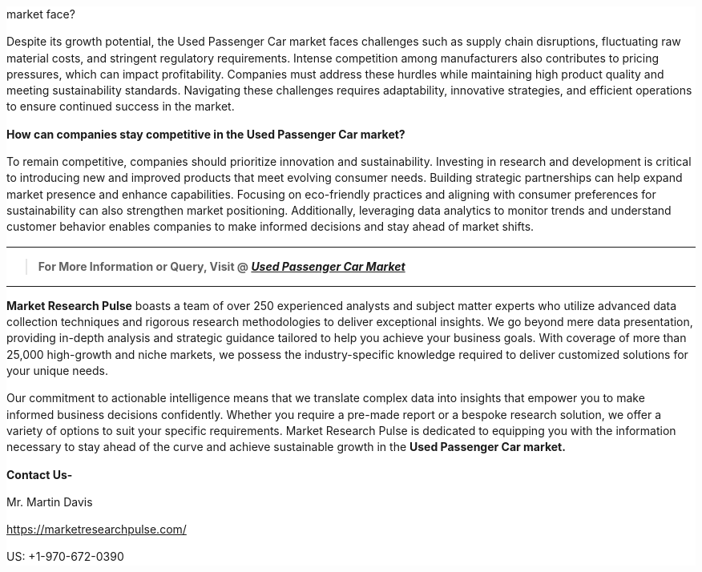 market face?</strong></p><p>Despite its growth potential, the Used Passenger Car market faces challenges such as supply chain disruptions, fluctuating raw material costs, and stringent regulatory requirements. Intense competition among manufacturers also contributes to pricing pressures, which can impact profitability. Companies must address these hurdles while maintaining high product quality and meeting sustainability standards. Navigating these challenges requires adaptability, innovative strategies, and efficient operations to ensure continued success in the market.</p><p><strong>How can companies stay competitive in the Used Passenger Car market?</strong></p><p>To remain competitive, companies should prioritize innovation and sustainability. Investing in research and development is critical to introducing new and improved products that meet evolving consumer needs. Building strategic partnerships can help expand market presence and enhance capabilities. Focusing on eco-friendly practices and aligning with consumer preferences for sustainability can also strengthen market positioning. Additionally, leveraging data analytics to monitor trends and understand customer behavior enables companies to make informed decisions and stay ahead of market shifts.</p><hr /><blockquote><p><strong>For More Information or Query, Visit @&nbsp;<em><a href="https://marketresearchpulse.com/report/39964/used-passenger-car-market?utm_source=Linkedin&utm_medium=0110">Used Passenger Car Market</a></em></strong></p></blockquote><hr /><p><strong>Market Research Pulse</strong> boasts a team of over 250 experienced analysts and subject matter experts who utilize advanced data collection techniques and rigorous research methodologies to deliver exceptional insights. We go beyond mere data presentation, providing in-depth analysis and strategic guidance tailored to help you achieve your business goals. With coverage of more than 25,000 high-growth and niche markets, we possess the industry-specific knowledge required to deliver customized solutions for your unique needs.</p><p>Our commitment to actionable intelligence means that we translate complex data into insights that empower you to make informed business decisions confidently. Whether you require a pre-made report or a bespoke research solution, we offer a variety of options to suit your specific requirements. Market Research Pulse is dedicated to equipping you with the information necessary to stay ahead of the curve and achieve sustainable growth in the <strong>Used Passenger Car market.</strong></p><p><strong>Contact Us-</strong></p><p>Mr. Martin Davis</p><p>https://marketresearchpulse.com/</p><p>US: +1-970-672-0390</p>
